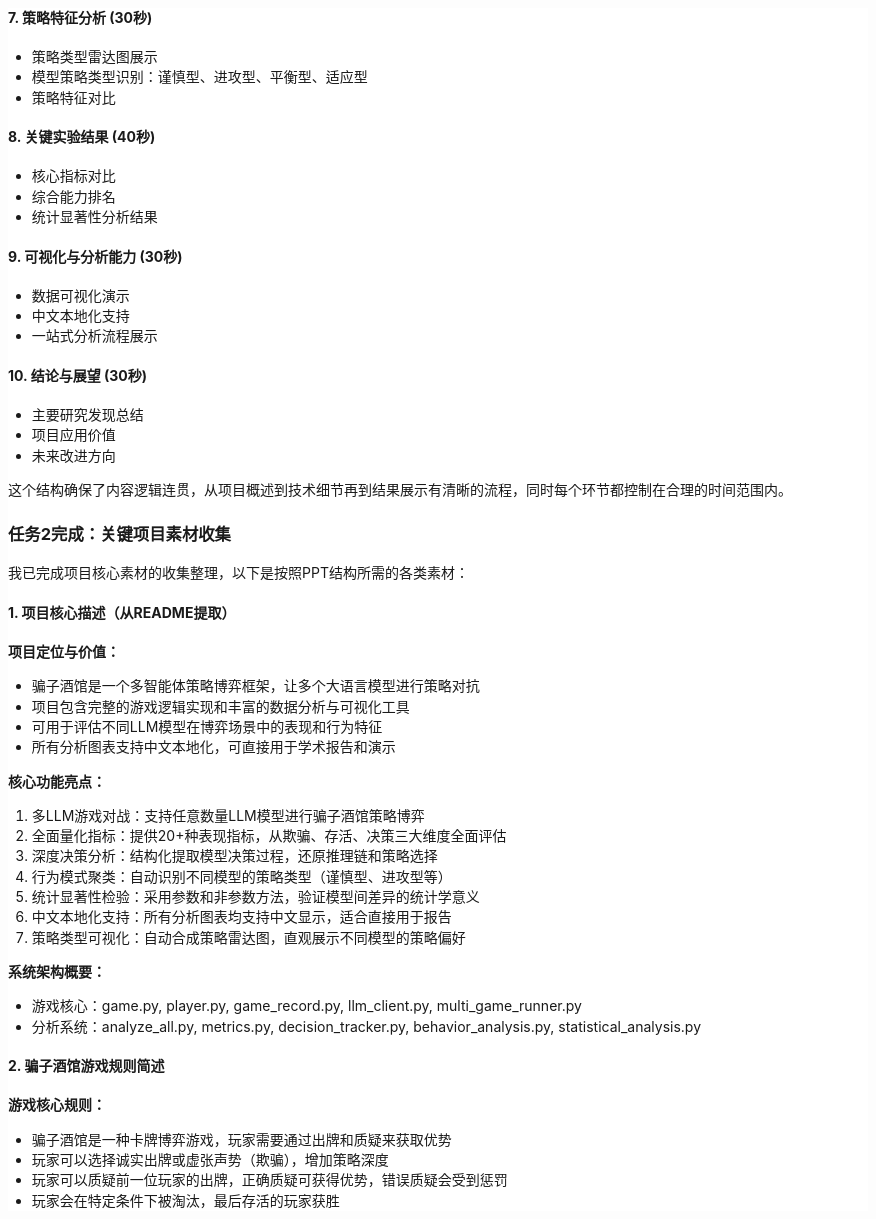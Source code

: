 #### 7. 策略特征分析 (30秒)
- 策略类型雷达图展示
- 模型策略类型识别：谨慎型、进攻型、平衡型、适应型
- 策略特征对比

#### 8. 关键实验结果 (40秒)
- 核心指标对比
- 综合能力排名
- 统计显著性分析结果

#### 9. 可视化与分析能力 (30秒)
- 数据可视化演示
- 中文本地化支持
- 一站式分析流程展示

#### 10. 结论与展望 (30秒)
- 主要研究发现总结
- 项目应用价值
- 未来改进方向

这个结构确保了内容逻辑连贯，从项目概述到技术细节再到结果展示有清晰的流程，同时每个环节都控制在合理的时间范围内。

### 任务2完成：关键项目素材收集

我已完成项目核心素材的收集整理，以下是按照PPT结构所需的各类素材：

#### 1. 项目核心描述（从README提取）

**项目定位与价值：**
- 骗子酒馆是一个多智能体策略博弈框架，让多个大语言模型进行策略对抗
- 项目包含完整的游戏逻辑实现和丰富的数据分析与可视化工具
- 可用于评估不同LLM模型在博弈场景中的表现和行为特征
- 所有分析图表支持中文本地化，可直接用于学术报告和演示

**核心功能亮点：**
1. 多LLM游戏对战：支持任意数量LLM模型进行骗子酒馆策略博弈
2. 全面量化指标：提供20+种表现指标，从欺骗、存活、决策三大维度全面评估
3. 深度决策分析：结构化提取模型决策过程，还原推理链和策略选择
4. 行为模式聚类：自动识别不同模型的策略类型（谨慎型、进攻型等）
5. 统计显著性检验：采用参数和非参数方法，验证模型间差异的统计学意义
6. 中文本地化支持：所有分析图表均支持中文显示，适合直接用于报告
7. 策略类型可视化：自动合成策略雷达图，直观展示不同模型的策略偏好

**系统架构概要：**
- 游戏核心：game.py, player.py, game_record.py, llm_client.py, multi_game_runner.py
- 分析系统：analyze_all.py, metrics.py, decision_tracker.py, behavior_analysis.py, statistical_analysis.py

#### 2. 骗子酒馆游戏规则简述

**游戏核心规则：**
- 骗子酒馆是一种卡牌博弈游戏，玩家需要通过出牌和质疑来获取优势
- 玩家可以选择诚实出牌或虚张声势（欺骗），增加策略深度
- 玩家可以质疑前一位玩家的出牌，正确质疑可获得优势，错误质疑会受到惩罚
- 玩家会在特定条件下被淘汰，最后存活的玩家获胜
